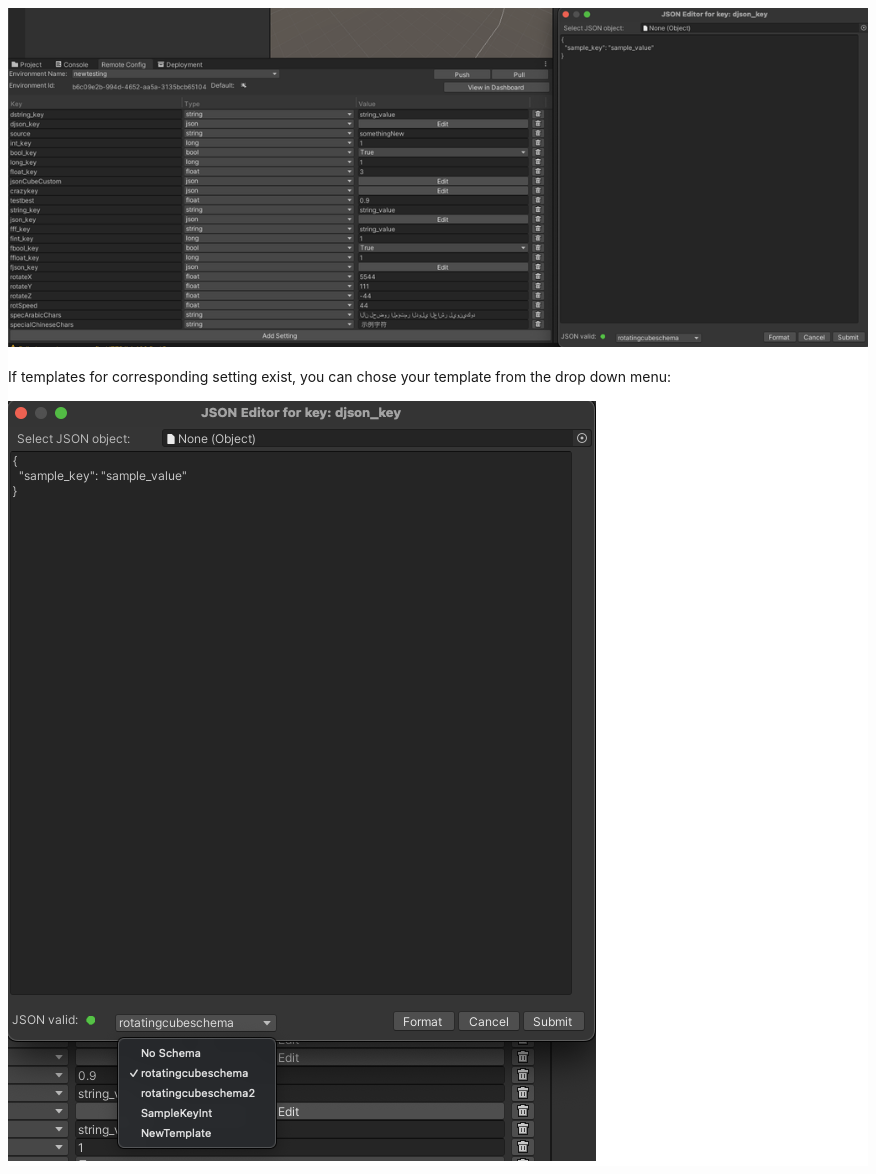 ![click_edit_json_setting](images/click_edit_json_setting.png)

If templates for corresponding setting exist, you can chose your template from the drop down menu:

![schemas_drop_down](images/schemas_drop_down.png)
